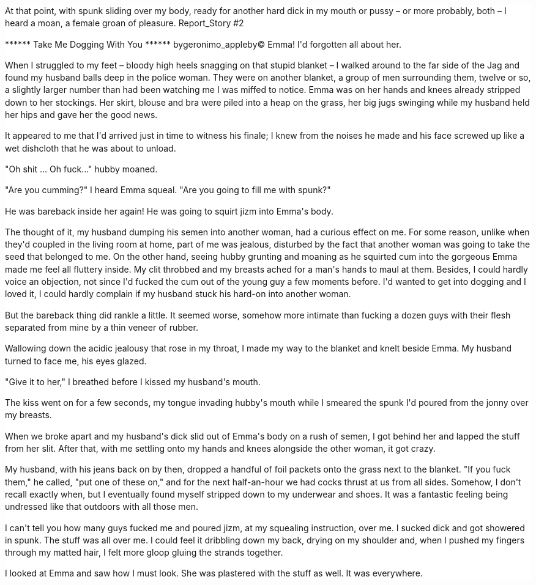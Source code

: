  At that point, with spunk sliding over my body, ready for another hard dick in my mouth or pussy – or more probably, both – I heard a moan, a female groan of pleasure. Report_Story #2 

 

 ****** Take Me Dogging With You ****** bygeronimo_appleby© Emma! I'd forgotten all about her. 

 When I struggled to my feet – bloody high heels snagging on that stupid blanket – I walked around to the far side of the Jag and found my husband balls deep in the police woman. They were on another blanket, a group of men surrounding them, twelve or so, a slightly larger number than had been watching me I was miffed to notice. Emma was on her hands and knees already stripped down to her stockings. Her skirt, blouse and bra were piled into a heap on the grass, her big jugs swinging while my husband held her hips and gave her the good news. 

 It appeared to me that I'd arrived just in time to witness his finale; I knew from the noises he made and his face screwed up like a wet dishcloth that he was about to unload. 

 "Oh shit ... Oh fuck..." hubby moaned. 

 "Are you cumming?" I heard Emma squeal. "Are you going to fill me with spunk?" 

 He was bareback inside her again! He was going to squirt jizm into Emma's body. 

 The thought of it, my husband dumping his semen into another woman, had a curious effect on me. For some reason, unlike when they'd coupled in the living room at home, part of me was jealous, disturbed by the fact that another woman was going to take the seed that belonged to me. On the other hand, seeing hubby grunting and moaning as he squirted cum into the gorgeous Emma made me feel all fluttery inside. My clit throbbed and my breasts ached for a man's hands to maul at them. Besides, I could hardly voice an objection, not since I'd fucked the cum out of the young guy a few moments before. I'd wanted to get into dogging and I loved it, I could hardly complain if my husband stuck his hard-on into another woman. 

 But the bareback thing did rankle a little. It seemed worse, somehow more intimate than fucking a dozen guys with their flesh separated from mine by a thin veneer of rubber. 

 Wallowing down the acidic jealousy that rose in my throat, I made my way to the blanket and knelt beside Emma. My husband turned to face me, his eyes glazed. 

 "Give it to her," I breathed before I kissed my husband's mouth. 

 The kiss went on for a few seconds, my tongue invading hubby's mouth while I smeared the spunk I'd poured from the jonny over my breasts. 

 When we broke apart and my husband's dick slid out of Emma's body on a rush of semen, I got behind her and lapped the stuff from her slit. After that, with me settling onto my hands and knees alongside the other woman, it got crazy. 

 My husband, with his jeans back on by then, dropped a handful of foil packets onto the grass next to the blanket. "If you fuck them," he called, "put one of these on," and for the next half-an-hour we had cocks thrust at us from all sides. Somehow, I don't recall exactly when, but I eventually found myself stripped down to my underwear and shoes. It was a fantastic feeling being undressed like that outdoors with all those men. 

 I can't tell you how many guys fucked me and poured jizm, at my squealing instruction, over me. I sucked dick and got showered in spunk. The stuff was all over me. I could feel it dribbling down my back, drying on my shoulder and, when I pushed my fingers through my matted hair, I felt more gloop gluing the strands together. 

 I looked at Emma and saw how I must look. She was plastered with the stuff as well. It was everywhere. 
